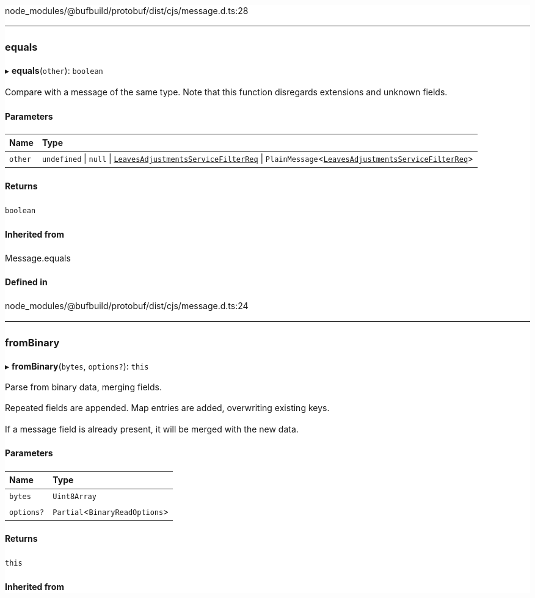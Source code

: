 node_modules/@bufbuild/protobuf/dist/cjs/message.d.ts:28

___

### equals

▸ **equals**(`other`): `boolean`

Compare with a message of the same type.
Note that this function disregards extensions and unknown fields.

#### Parameters

| Name | Type |
| :------ | :------ |
| `other` | `undefined` \| ``null`` \| [`LeavesAdjustmentsServiceFilterReq`](LeavesAdjustmentsServiceFilterReq.md) \| `PlainMessage`\<[`LeavesAdjustmentsServiceFilterReq`](LeavesAdjustmentsServiceFilterReq.md)\> |

#### Returns

`boolean`

#### Inherited from

Message.equals

#### Defined in

node_modules/@bufbuild/protobuf/dist/cjs/message.d.ts:24

___

### fromBinary

▸ **fromBinary**(`bytes`, `options?`): `this`

Parse from binary data, merging fields.

Repeated fields are appended. Map entries are added, overwriting
existing keys.

If a message field is already present, it will be merged with the
new data.

#### Parameters

| Name | Type |
| :------ | :------ |
| `bytes` | `Uint8Array` |
| `options?` | `Partial`\<`BinaryReadOptions`\> |

#### Returns

`this`

#### Inherited from
